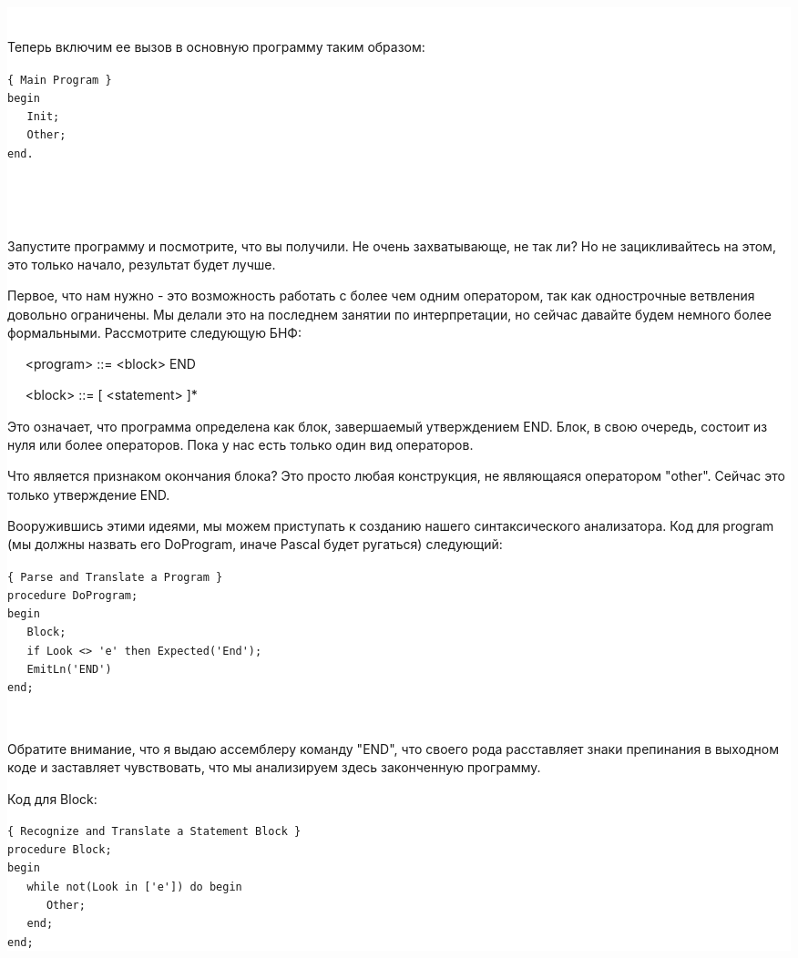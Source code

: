  

Теперь включим ее вызов в основную программу таким образом:

    { Main Program } 
    begin 
       Init; 
       Other; 
    end.

 

 

Запустите программу и посмотрите, что вы получили. Не очень
захватывающе, не так ли? Но не зацикливайтесь на этом, это только
начало, результат будет лучше.

Первое, что нам нужно - это возможность работать с более чем одним
оператором, так как однострочные ветвления довольно ограничены. Мы
делали это на последнем занятии по интерпретации, но сейчас давайте
будем немного более формальными. Рассмотрите следующую БНФ:

     \<program\> ::= \<block\> END

     \<block\> ::= \[ \<statement\> \]\*

Это означает, что программа определена как блок, завершаемый
утверждением END. Блок, в свою очередь, состоит из нуля или более
операторов. Пока у нас есть только один вид операторов.

Что является признаком окончания блока? Это просто любая конструкция, не
являющаяся оператором \"other\". Сейчас это только утверждение END.

Вооружившись этими идеями, мы можем приступать к созданию нашего
синтаксического анализатора. Код для program (мы должны назвать его
DoProgram, иначе Pascal будет ругаться) следующий:

    { Parse and Translate a Program } 
    procedure DoProgram; 
    begin 
       Block; 
       if Look <> 'e' then Expected('End'); 
       EmitLn('END') 
    end;

 

Обратите внимание, что я выдаю ассемблеру команду \"END\", что своего
рода расставляет знаки препинания в выходном коде и заставляет
чувствовать, что мы анализируем здесь законченную программу.

Код для Block:

    { Recognize and Translate a Statement Block } 
    procedure Block; 
    begin 
       while not(Look in ['e']) do begin 
          Other; 
       end; 
    end;
